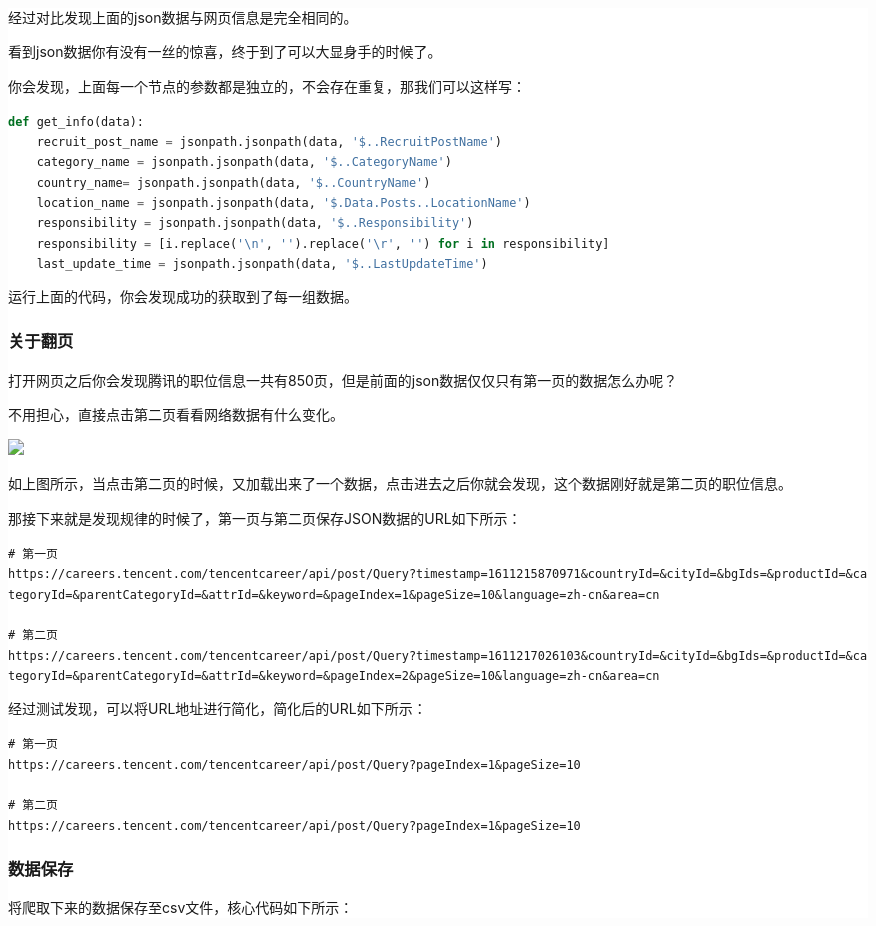 
经过对比发现上面的json数据与网页信息是完全相同的。

看到json数据你有没有一丝的惊喜，终于到了可以大显身手的时候了。

你会发现，上面每一个节点的参数都是独立的，不会存在重复，那我们可以这样写：

```python
def get_info(data):
    recruit_post_name = jsonpath.jsonpath(data, '$..RecruitPostName')
    category_name = jsonpath.jsonpath(data, '$..CategoryName')
    country_name= jsonpath.jsonpath(data, '$..CountryName')
    location_name = jsonpath.jsonpath(data, '$.Data.Posts..LocationName')
    responsibility = jsonpath.jsonpath(data, '$..Responsibility')
    responsibility = [i.replace('\n', '').replace('\r', '') for i in responsibility]
    last_update_time = jsonpath.jsonpath(data, '$..LastUpdateTime')
```

运行上面的代码，你会发现成功的获取到了每一组数据。

### 关于翻页

打开网页之后你会发现腾讯的职位信息一共有850页，但是前面的json数据仅仅只有第一页的数据怎么办呢？

不用担心，直接点击第二页看看网络数据有什么变化。

![](https://routing-ospf.oss-cn-beijing.aliyuncs.com/image-20210121161732246.png)

如上图所示，当点击第二页的时候，又加载出来了一个数据，点击进去之后你就会发现，这个数据刚好就是第二页的职位信息。

那接下来就是发现规律的时候了，第一页与第二页保存JSON数据的URL如下所示：

```
# 第一页
https://careers.tencent.com/tencentcareer/api/post/Query?timestamp=1611215870971&countryId=&cityId=&bgIds=&productId=&categoryId=&parentCategoryId=&attrId=&keyword=&pageIndex=1&pageSize=10&language=zh-cn&area=cn

# 第二页
https://careers.tencent.com/tencentcareer/api/post/Query?timestamp=1611217026103&countryId=&cityId=&bgIds=&productId=&categoryId=&parentCategoryId=&attrId=&keyword=&pageIndex=2&pageSize=10&language=zh-cn&area=cn
```

经过测试发现，可以将URL地址进行简化，简化后的URL如下所示：

```
# 第一页
https://careers.tencent.com/tencentcareer/api/post/Query?pageIndex=1&pageSize=10

# 第二页
https://careers.tencent.com/tencentcareer/api/post/Query?pageIndex=1&pageSize=10
```

### 数据保存

将爬取下来的数据保存至csv文件，核心代码如下所示：

